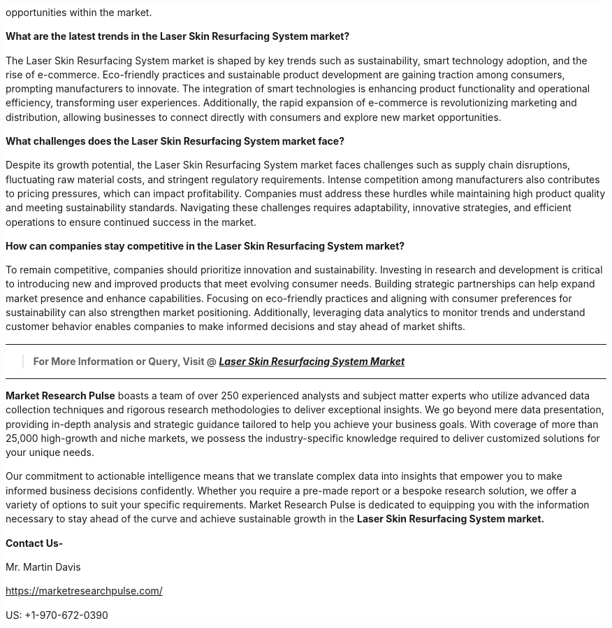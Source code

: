 opportunities within the market.</p><p><strong>What are the latest trends in the Laser Skin Resurfacing System market?</strong></p><p>The Laser Skin Resurfacing System market is shaped by key trends such as sustainability, smart technology adoption, and the rise of e-commerce. Eco-friendly practices and sustainable product development are gaining traction among consumers, prompting manufacturers to innovate. The integration of smart technologies is enhancing product functionality and operational efficiency, transforming user experiences. Additionally, the rapid expansion of e-commerce is revolutionizing marketing and distribution, allowing businesses to connect directly with consumers and explore new market opportunities.</p><p><strong>What challenges does the Laser Skin Resurfacing System market face?</strong></p><p>Despite its growth potential, the Laser Skin Resurfacing System market faces challenges such as supply chain disruptions, fluctuating raw material costs, and stringent regulatory requirements. Intense competition among manufacturers also contributes to pricing pressures, which can impact profitability. Companies must address these hurdles while maintaining high product quality and meeting sustainability standards. Navigating these challenges requires adaptability, innovative strategies, and efficient operations to ensure continued success in the market.</p><p><strong>How can companies stay competitive in the Laser Skin Resurfacing System market?</strong></p><p>To remain competitive, companies should prioritize innovation and sustainability. Investing in research and development is critical to introducing new and improved products that meet evolving consumer needs. Building strategic partnerships can help expand market presence and enhance capabilities. Focusing on eco-friendly practices and aligning with consumer preferences for sustainability can also strengthen market positioning. Additionally, leveraging data analytics to monitor trends and understand customer behavior enables companies to make informed decisions and stay ahead of market shifts.</p><hr /><blockquote><p><strong>For More Information or Query, Visit @&nbsp;<em><a href="https://marketresearchpulse.com/report/28204/laser-skin-resurfacing-system-market?utm_source=Linkedin&utm_medium=023">Laser Skin Resurfacing System Market</a></em></strong></p></blockquote><hr /><p><strong>Market Research Pulse</strong> boasts a team of over 250 experienced analysts and subject matter experts who utilize advanced data collection techniques and rigorous research methodologies to deliver exceptional insights. We go beyond mere data presentation, providing in-depth analysis and strategic guidance tailored to help you achieve your business goals. With coverage of more than 25,000 high-growth and niche markets, we possess the industry-specific knowledge required to deliver customized solutions for your unique needs.</p><p>Our commitment to actionable intelligence means that we translate complex data into insights that empower you to make informed business decisions confidently. Whether you require a pre-made report or a bespoke research solution, we offer a variety of options to suit your specific requirements. Market Research Pulse is dedicated to equipping you with the information necessary to stay ahead of the curve and achieve sustainable growth in the <strong>Laser Skin Resurfacing System market.</strong></p><p><strong>Contact Us-</strong></p><p>Mr. Martin Davis</p><p>https://marketresearchpulse.com/</p><p>US: +1-970-672-0390</p>
